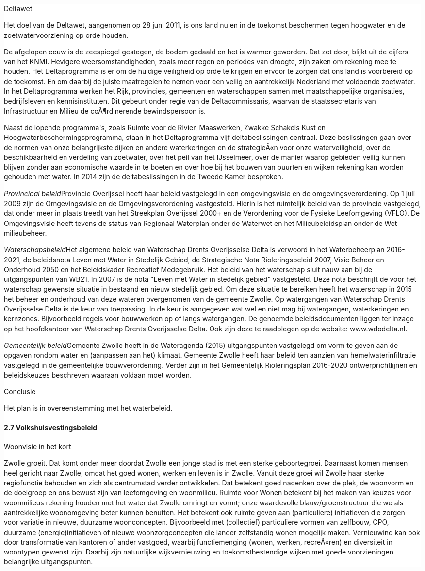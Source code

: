 Deltawet

Het doel van de Deltawet, aangenomen op 28 juni 2011, is ons land nu en in de toekomst beschermen tegen hoogwater en de zoetwatervoorziening op orde houden.

De afgelopen eeuw is de zeespiegel gestegen, de bodem gedaald en het is warmer geworden. Dat zet door, blijkt uit de cijfers van het KNMI. Hevigere weersomstandigheden, zoals meer regen en periodes van droogte, zijn zaken om rekening mee te houden. Het Deltaprogramma is er om de huidige veiligheid op orde te krijgen en ervoor te zorgen dat ons land is voorbereid op de toekomst. En om daarbij de juiste maatregelen te nemen voor een veilig en aantrekkelijk Nederland met voldoende zoetwater. In het Deltaprogramma werken het Rijk, provincies, gemeenten en waterschappen samen met maatschappelijke organisaties, bedrijfsleven en kennisinstituten. Dit gebeurt onder regie van de Deltacommissaris, waarvan de staatssecretaris van Infrastructuur en Milieu de coÃ¶rdinerende bewindspersoon is.

Naast de lopende programma's, zoals Ruimte voor de Rivier, Maaswerken, Zwakke Schakels Kust en Hoogwaterbeschermingsprogramma, staan in het Deltaprogramma vijf deltabeslissingen centraal. Deze beslissingen gaan over de normen van onze belangrijkste dijken en andere waterkeringen en de strategieÃ«n voor onze waterveiligheid, over de beschikbaarheid en verdeling van zoetwater, over het peil van het IJsselmeer, over de manier waarop gebieden veilig kunnen blijven zonder aan economische waarde in te boeten en over hoe bij het bouwen van buurten en wijken rekening kan worden gehouden met water. In 2014 zijn de deltabeslissingen in de Tweede Kamer besproken.

*Provinciaal beleid*Provincie Overijssel heeft haar beleid vastgelegd in een omgevingsvisie en de omgevingsverordening. Op 1 juli 2009 zijn de Omgevingsvisie en de Omgevingsverordening vastgesteld. Hierin is het ruimtelijk beleid van de provincie vastgelegd, dat onder meer in plaats treedt van het Streekplan Overijssel 2000\+ en de Verordening voor de Fysieke Leefomgeving (VFLO). De Omgevingsvisie heeft tevens de status van Regionaal Waterplan onder de Waterwet en het Milieubeleidsplan onder de Wet milieubeheer.

*Waterschapsbeleid*Het algemene beleid van Waterschap Drents Overijsselse Delta is verwoord in het Waterbeheerplan 2016\-2021, de beleidsnota Leven met Water in Stedelijk Gebied, de Strategische Nota Rioleringsbeleid 2007, Visie Beheer en Onderhoud 2050 en het Beleidskader Recreatief Medegebruik. Het beleid van het waterschap sluit nauw aan bij de uitgangspunten van WB21\. In 2007 is de nota "Leven met Water in stedelijk gebied" vastgesteld. Deze nota beschrijft de voor het waterschap gewenste situatie in bestaand en nieuw stedelijk gebied. Om deze situatie te bereiken heeft het waterschap in 2015 het beheer en onderhoud van deze wateren overgenomen van de gemeente Zwolle. Op watergangen van Waterschap Drents Overijsselse Delta is de keur van toepassing. In de keur is aangegeven wat wel en niet mag bij watergangen, waterkeringen en kernzones. Bijvoorbeeld regels voor bouwwerken op of langs watergangen. De genoemde beleidsdocumenten liggen ter inzage op het hoofdkantoor van Waterschap Drents Overijsselse Delta. Ook zijn deze te raadplegen op de website: www.wdodelta.nl.

*Gemeentelijk beleid*Gemeente Zwolle heeft in de Wateragenda (2015\) uitgangspunten vastgelegd om vorm te geven aan de opgaven rondom water en (aanpassen aan het) klimaat. Gemeente Zwolle heeft haar beleid ten aanzien van hemelwaterinfiltratie vastgelegd in de gemeentelijke bouwverordening. Verder zijn in het Gemeentelijk Rioleringsplan 2016\-2020 ontwerprichtlijnen en beleidskeuzes beschreven waaraan voldaan moet worden.

Conclusie

Het plan is in overeenstemming met het waterbeleid.

#### 2\.7 Volkshuisvestingsbeleid

Woonvisie in het kort

Zwolle groeit. Dat komt onder meer doordat Zwolle een jonge stad is met een sterke geboortegroei. Daarnaast komen mensen heel gericht naar Zwolle, omdat het goed wonen, werken en leven is in Zwolle. Vanuit deze groei wil Zwolle haar sterke regiofunctie behouden en zich als centrumstad verder ontwikkelen. Dat betekent goed nadenken over de plek, de woonvorm en de doelgroep en ons bewust zijn van leefomgeving en woonmilieu. Ruimte voor Wonen betekent bij het maken van keuzes voor woonmilieus rekening houden met het water dat Zwolle omringt en vormt; onze waardevolle blauw/groenstructuur die we als aantrekkelijke woonomgeving beter kunnen benutten. Het betekent ook ruimte geven aan (particuliere) initiatieven die zorgen voor variatie in nieuwe, duurzame woonconcepten. Bijvoorbeeld met (collectief) particuliere vormen van zelfbouw, CPO, duurzame (energie)initiatieven of nieuwe woonzorgconcepten die langer zelfstandig wonen mogelijk maken. Vernieuwing kan ook door transformatie van kantoren of ander vastgoed, waarbij functiemenging (wonen, werken, recreÃ«ren) en diversiteit in woontypen gewenst zijn. Daarbij zijn natuurlijke wijkvernieuwing en toekomstbestendige wijken met goede voorzieningen belangrijke uitgangspunten.

